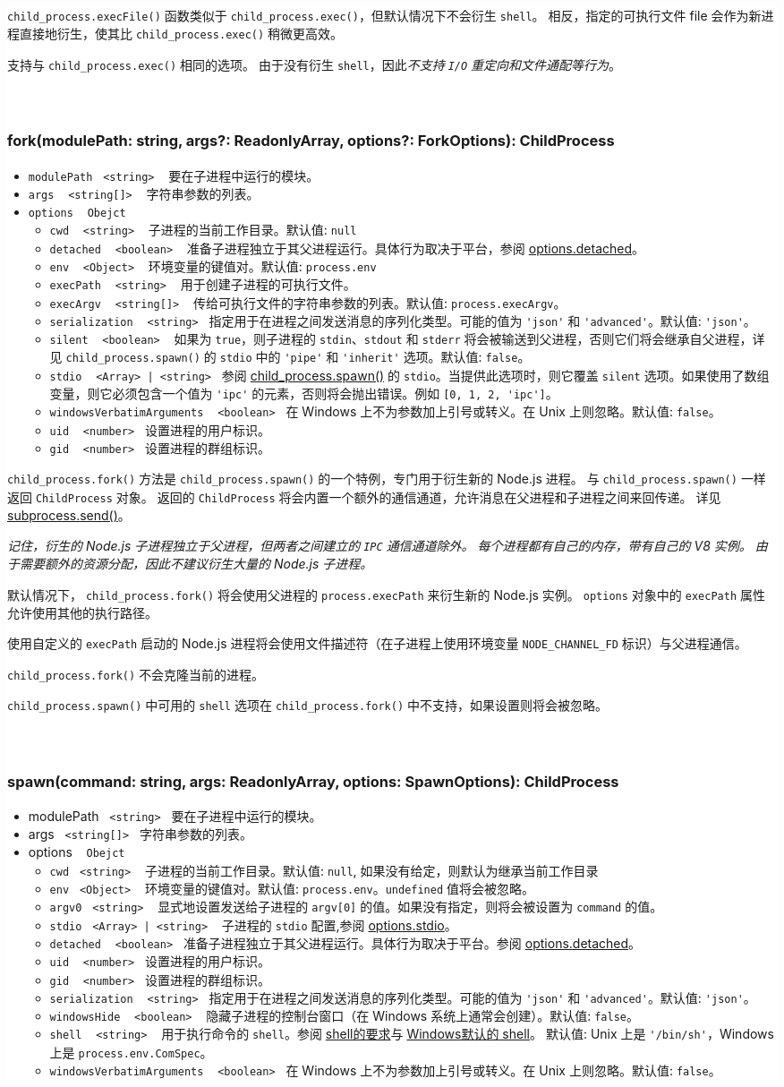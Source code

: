 `child_process.execFile()` 函数类似于 `child_process.exec()`，但默认情况下不会衍生 `shell`。 相反，指定的可执行文件 file 会作为新进程直接地衍生，使其比 `child_process.exec()` 稍微更高效。

支持与 `child_process.exec()` 相同的选项。 由于没有衍生 `shell`，因此*不支持 `I/O` 重定向和文件通配等行为*。<br><br><br>

### **fork(modulePath: string, args?: ReadonlyArray<string>, options?: ForkOptions): ChildProcess**
* `modulePath` &nbsp;&nbsp;`<string>` &nbsp;&nbsp; 要在子进程中运行的模块。
* `args`  &nbsp;&nbsp; `<string[]>` &nbsp;&nbsp; 字符串参数的列表。
* `options` &nbsp;&nbsp; `Obejct`
    * `cwd` &nbsp;&nbsp; `<string>` &nbsp;&nbsp; 子进程的当前工作目录。默认值: `null`
    * `detached` &nbsp;&nbsp; `<boolean>` &nbsp;&nbsp; 准备子进程独立于其父进程运行。具体行为取决于平台，参阅 [options.detached](#detached)。
    * `env` &nbsp;&nbsp; `<Object>` &nbsp;&nbsp; 环境变量的键值对。默认值: `process.env`
    * `execPath` &nbsp;&nbsp; `<string>` &nbsp;&nbsp; 用于创建子进程的可执行文件。
    * `execArgv` &nbsp;&nbsp; `<string[]>` &nbsp;&nbsp; 传给可执行文件的字符串参数的列表。默认值: `process.execArgv`。
    * `serialization` &nbsp;&nbsp; `<string>`&nbsp;&nbsp; 指定用于在进程之间发送消息的序列化类型。可能的值为 `'json'` 和 `'advanced'`。默认值: `'json'`。
    * `silent` &nbsp;&nbsp; `<boolean>` &nbsp;&nbsp; 如果为 `true`，则子进程的 `stdin`、`stdout` 和 `stderr` 将会被输送到父进程，否则它们将会继承自父进程，详见 `child_process.spawn()` 的 `stdio` 中的 `'pipe'` 和 `'inherit'` 选项。默认值: `false`。
    * `stdio` &nbsp;&nbsp; `<Array> | <string>`&nbsp;&nbsp; 参阅 [child_process.spawn()]() 的 `stdio`。当提供此选项时，则它覆盖 `silent` 选项。如果使用了数组变量，则它必须包含一个值为 `'ipc'` 的元素，否则将会抛出错误。例如 `[0, 1, 2, 'ipc']`。
    * `windowsVerbatimArguments` &nbsp;&nbsp; `<boolean>`&nbsp;&nbsp; 在 Windows 上不为参数加上引号或转义。在 Unix 上则忽略。默认值: `false`。
    * `uid` &nbsp;&nbsp; `<number>`&nbsp;&nbsp; 设置进程的用户标识。
    * `gid` &nbsp;&nbsp; `<number>`&nbsp;&nbsp; 设置进程的群组标识。

`child_process.fork()` 方法是 `child_process.spawn()` 的一个特例，专门用于衍生新的 Node.js 进程。 与 `child_process.spawn()` 一样返回 `ChildProcess` 对象。 返回的 `ChildProcess` 将会内置一个额外的通信通道，允许消息在父进程和子进程之间来回传递。 详见 [subprocess.send()]()。   

*记住，衍生的 Node.js 子进程独立于父进程，但两者之间建立的 `IPC` 通信通道除外。 每个进程都有自己的内存，带有自己的 V8 实例。 由于需要额外的资源分配，因此不建议衍生大量的 Node.js 子进程。*   

默认情况下， `child_process.fork()` 将会使用父进程的 `process.execPath` 来衍生新的 Node.js 实例。 `options` 对象中的 `execPath` 属性允许使用其他的执行路径。

使用自定义的 `execPath` 启动的 Node.js 进程将会使用文件描述符（在子进程上使用环境变量 `NODE_CHANNEL_FD` 标识）与父进程通信。

`child_process.fork()` 不会克隆当前的进程。

`child_process.spawn()` 中可用的 `shell` 选项在 `child_process.fork()` 中不支持，如果设置则将会被忽略。<br><br><br>

### **spawn(command: string, args: ReadonlyArray<string>, options: SpawnOptions): ChildProcess**
* modulePath &nbsp;&nbsp;`<string>`&nbsp;&nbsp; 要在子进程中运行的模块。
* args  &nbsp;&nbsp;`<string[]>`&nbsp;&nbsp; 字符串参数的列表。
* options &nbsp;&nbsp; `Obejct`
    * `cwd` &nbsp;&nbsp;`<string>` &nbsp;&nbsp; 子进程的当前工作目录。默认值: `null`, 如果没有给定，则默认为继承当前工作目录
    * `env` &nbsp;&nbsp;`<Object>` &nbsp;&nbsp; 环境变量的键值对。默认值: `process.env`。`undefined` 值将会被忽略。
    * `argv0`  &nbsp;&nbsp;`<string>` &nbsp;&nbsp; 显式地设置发送给子进程的 `argv[0]` 的值。如果没有指定，则将会被设置为 `command` 的值。
    * `stdio` &nbsp;&nbsp;`<Array> | <string>` &nbsp;&nbsp; 子进程的 `stdio` 配置,参阅 [options.stdio](#stdio)。
    * `detached`  &nbsp;&nbsp; `<boolean>`&nbsp;&nbsp; 准备子进程独立于其父进程运行。具体行为取决于平台。参阅 [options.detached](#detached)。
    * `uid` &nbsp;&nbsp; `<number>`&nbsp;&nbsp; 设置进程的用户标识。
    * `gid` &nbsp;&nbsp; `<number>`&nbsp;&nbsp; 设置进程的群组标识。
    * `serialization` &nbsp;&nbsp; `<string>`&nbsp;&nbsp; 指定用于在进程之间发送消息的序列化类型。可能的值为 `'json'` 和 `'advanced'`。默认值: `'json'`。
    * `windowsHide` &nbsp;&nbsp; `<boolean>` &nbsp;&nbsp; 隐藏子进程的控制台窗口（在 Windows 系统上通常会创建）。默认值: `false`。
    * `shell` &nbsp;&nbsp; `<string>` &nbsp;&nbsp; 用于执行命令的 `shell`。参阅 [shell的要求](#shellrequire)与 [Windows默认的 shell](#windefalutshell)。 默认值: Unix 上是 `'/bin/sh'`，Windows 上是 `process.env.ComSpec`。
    * `windowsVerbatimArguments` &nbsp;&nbsp; `<boolean>`&nbsp;&nbsp; 在 Windows 上不为参数加上引号或转义。在 Unix 上则忽略。默认值: `false`。
    